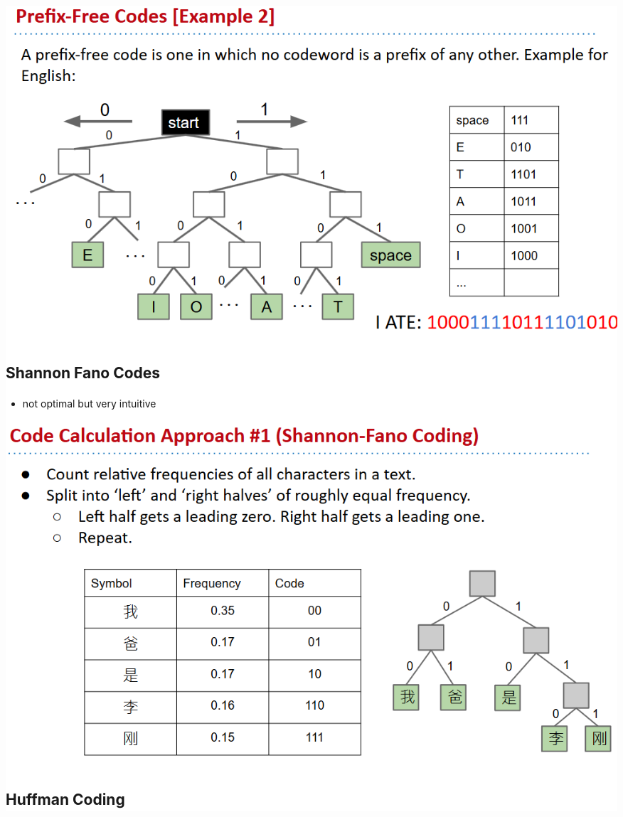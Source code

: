 ![ad2e640e1437abf726de3d431183fd04.png](../_resources/ad2e640e1437abf726de3d431183fd04.png)
## Shannon Fano Codes 
- not optimal but very intuitive

![e7bbef1b765814e3ec9f3633ca31b743.png](../_resources/e7bbef1b765814e3ec9f3633ca31b743.png)
## Huffman Coding